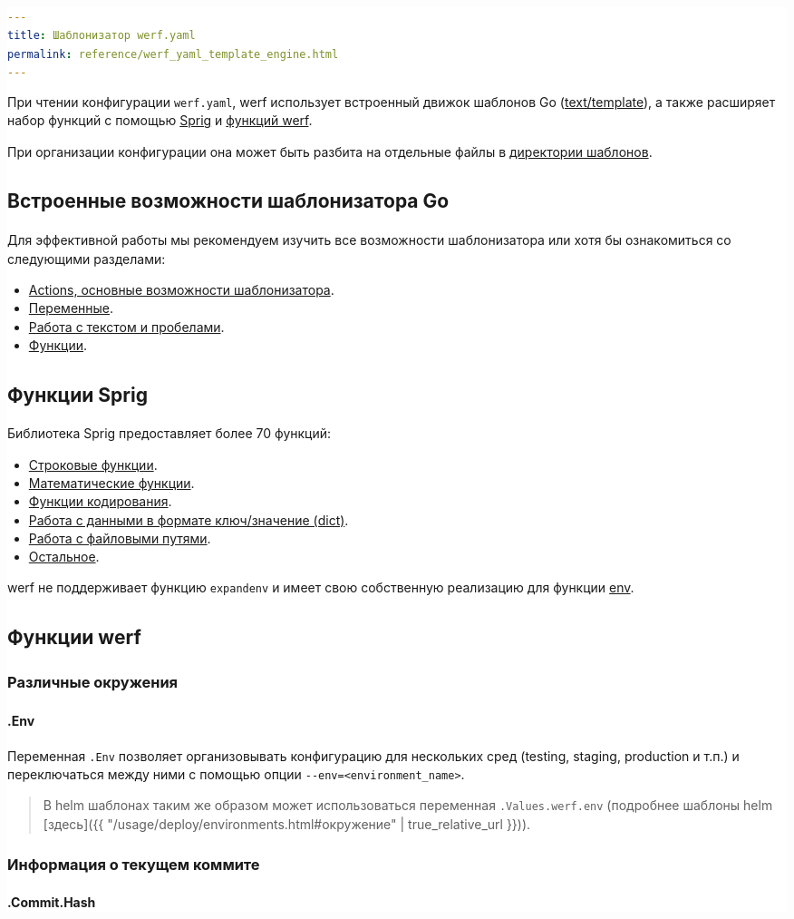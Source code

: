 ```yaml
---
title: Шаблонизатор werf.yaml
permalink: reference/werf_yaml_template_engine.html
---
```


При чтении конфигурации `werf.yaml`, werf использует встроенный движок шаблонов Go ([text/template](https://golang.org/pkg/text/template)), а также расширяет набор функций с помощью [Sprig](#функции-sprig) и [функций werf](#функции-werf).

При организации конфигурации она может быть разбита на отдельные файлы в [директории шаблонов](#директория-шаблонов).

## Встроенные возможности шаблонизатора Go

Для эффективной работы мы рекомендуем изучить все возможности шаблонизатора или хотя бы ознакомиться со следующими разделами:

- [Actions, основные возможности шаблонизатора](https://golang.org/pkg/text/template/#hdr-Actions).
- [Переменные](https://golang.org/pkg/text/template/#hdr-Variables).
- [Работа с текстом и пробелами](https://golang.org/pkg/text/template/#hdr-Text_and_spaces).
- [Функции](https://golang.org/pkg/text/template/#hdr-Functions).

## Функции Sprig

Библиотека Sprig предоставляет более 70 функций:

- [Строковые функции](http://masterminds.github.io/sprig/strings.html).
- [Математические функции](http://masterminds.github.io/sprig/math.html).
- [Функции кодирования](http://masterminds.github.io/sprig/encoding.html).
- [Работа с данными в формате ключ/значение (dict)](http://masterminds.github.io/sprig/dicts.html).
- [Работа с файловыми путями](http://masterminds.github.io/sprig/paths.html).
- [Остальное](http://masterminds.github.io/sprig/).

werf не поддерживает функцию `expandenv` и имеет свою собственную реализацию для функции [env](#env).

## Функции werf

### Различные окружения

#### .Env

Переменная `.Env` позволяет организовывать конфигурацию для нескольких сред (testing, staging, production и т.п.) и переключаться между ними с помощью опции `--env=<environment_name>`.

> В helm шаблонах таким же образом может использоваться переменная `.Values.werf.env` (подробнее шаблоны helm [здесь]({{ "/usage/deploy/environments.html#окружение" | true_relative_url }})).

### Информация о текущем коммите

#### .Commit.Hash
